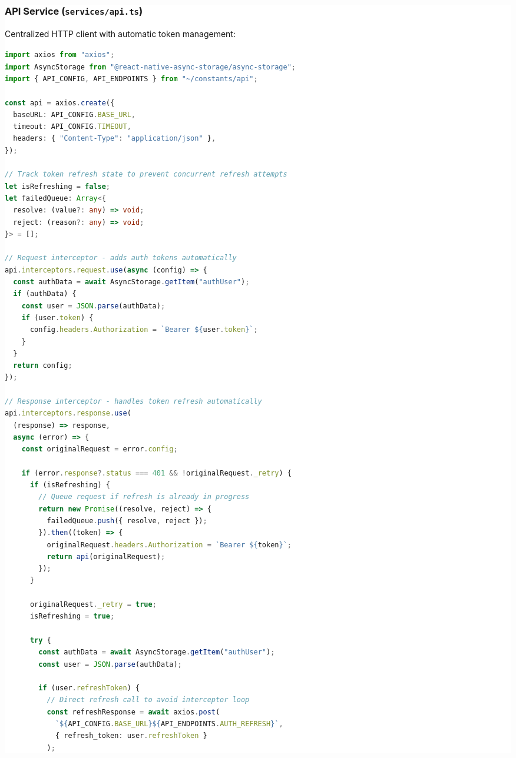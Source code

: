 ### API Service (`services/api.ts`)

Centralized HTTP client with automatic token management:

```typescript
import axios from "axios";
import AsyncStorage from "@react-native-async-storage/async-storage";
import { API_CONFIG, API_ENDPOINTS } from "~/constants/api";

const api = axios.create({
  baseURL: API_CONFIG.BASE_URL,
  timeout: API_CONFIG.TIMEOUT,
  headers: { "Content-Type": "application/json" },
});

// Track token refresh state to prevent concurrent refresh attempts
let isRefreshing = false;
let failedQueue: Array<{
  resolve: (value?: any) => void;
  reject: (reason?: any) => void;
}> = [];

// Request interceptor - adds auth tokens automatically
api.interceptors.request.use(async (config) => {
  const authData = await AsyncStorage.getItem("authUser");
  if (authData) {
    const user = JSON.parse(authData);
    if (user.token) {
      config.headers.Authorization = `Bearer ${user.token}`;
    }
  }
  return config;
});

// Response interceptor - handles token refresh automatically
api.interceptors.response.use(
  (response) => response,
  async (error) => {
    const originalRequest = error.config;

    if (error.response?.status === 401 && !originalRequest._retry) {
      if (isRefreshing) {
        // Queue request if refresh is already in progress
        return new Promise((resolve, reject) => {
          failedQueue.push({ resolve, reject });
        }).then((token) => {
          originalRequest.headers.Authorization = `Bearer ${token}`;
          return api(originalRequest);
        });
      }

      originalRequest._retry = true;
      isRefreshing = true;

      try {
        const authData = await AsyncStorage.getItem("authUser");
        const user = JSON.parse(authData);

        if (user.refreshToken) {
          // Direct refresh call to avoid interceptor loop
          const refreshResponse = await axios.post(
            `${API_CONFIG.BASE_URL}${API_ENDPOINTS.AUTH_REFRESH}`,
            { refresh_token: user.refreshToken }
          );
```